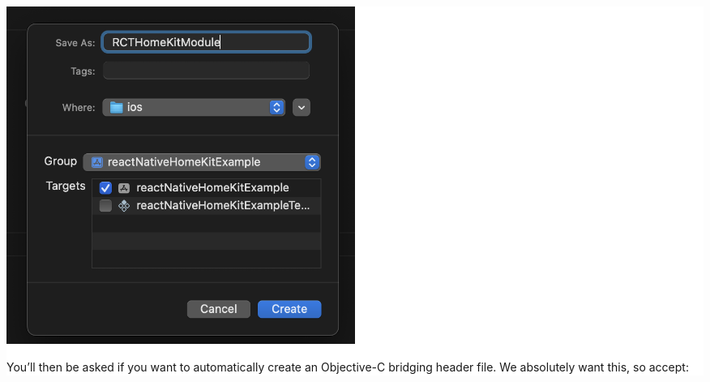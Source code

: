 <p>
<img width="50%" src="./resources/swift.png">
</p>

You’ll then be asked if you want to automatically create an Objective-C bridging header file. We absolutely want this, so accept:

<p>